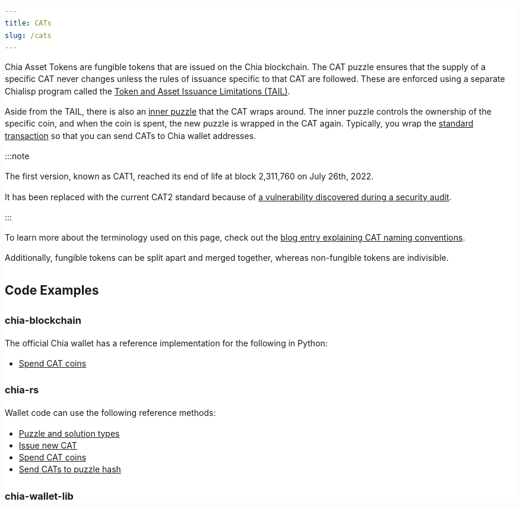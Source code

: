 ```yaml
---
title: CATs
slug: /cats
---
```


Chia Asset Tokens are fungible tokens that are issued on the Chia blockchain. The CAT puzzle ensures that the supply of a specific CAT never changes unless the rules of issuance specific to that CAT are followed. These are enforced using a separate Chialisp program called the [Token and Asset Issuance Limitations (TAIL)](#tail).

Aside from the TAIL, there is also an [inner puzzle](/chialisp-inner-puzzles) that the CAT wraps around. The inner puzzle controls the ownership of the specific coin, and when the coin is spent, the new puzzle is wrapped in the CAT again. Typically, you wrap the [standard transaction](/standard-transactions) so that you can send CATs to Chia wallet addresses.

:::note

The first version, known as CAT1, reached its end of life at block 2,311,760 on July 26th, 2022.

It has been replaced with the current CAT2 standard because of [a vulnerability discovered during a security audit](https://www.chia.net/2022/07/25/upgrading-the-cat-standard.en.html).

:::

To learn more about the terminology used on this page, check out the [blog entry explaining CAT naming conventions](https://www.chia.net/2021/09/23/chia-token-standard-naming.en.html).

Additionally, fungible tokens can be split apart and merged together, whereas non-fungible tokens are indivisible.

## Code Examples

### chia-blockchain

The official Chia wallet has a reference implementation for the following in Python:

- [Spend CAT coins](https://github.com/Liwen1234-cyber/chia-blockchain/blob/010cedf83718aa8e4d97da76f892fe69387a5d82/chia/wallet/cat_wallet/cat_wallet.py#L784)

### chia-rs

Wallet code can use the following reference methods:

- [Puzzle and solution types](https://github.com/Liwen1234-cyber/chia_rs/blob/wallet-dev/chia-primitives/src/primitives/cat.rs)
- [Issue new CAT](https://github.com/Liwen1234-cyber/chia_rs/blob/2334c842f694444da317fa7432f308f159f62d70/chia-wallet/src/wallet.rs#L209)
- [Spend CAT coins](https://github.com/Liwen1234-cyber/chia_rs/blob/2334c842f694444da317fa7432f308f159f62d70/chia-wallet/src/wallet.rs#L545)
- [Send CATs to puzzle hash](https://github.com/Liwen1234-cyber/chia_rs/blob/2334c842f694444da317fa7432f308f159f62d70/chia-wallet/src/wallet.rs#L399)

### chia-wallet-lib
